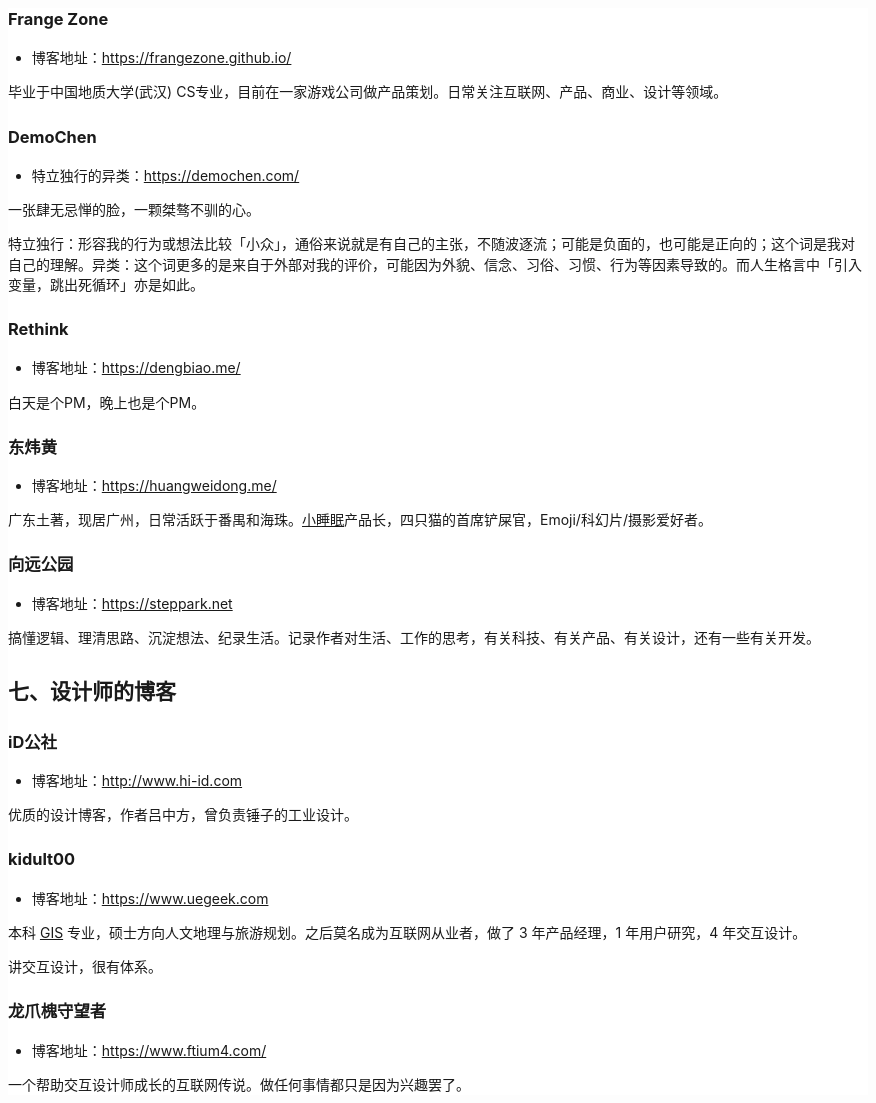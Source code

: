 ### Frange Zone

- 博客地址：https://frangezone.github.io/

毕业于中国地质大学(武汉) CS专业，目前在一家游戏公司做产品策划。日常关注互联网、产品、商业、设计等领域。

### DemoChen

- 特立独行的异类：https://demochen.com/

一张肆无忌惮的脸，一颗桀骜不驯的心。

特立独行：形容我的行为或想法比较「小众」，通俗来说就是有自己的主张，不随波逐流；可能是负面的，也可能是正向的；这个词是我对自己的理解。异类：这个词更多的是来自于外部对我的评价，可能因为外貌、信念、习俗、习惯、行为等因素导致的。而人生格言中「引入变量，跳出死循环」亦是如此。

### Rethink

- 博客地址：https://dengbiao.me/

白天是个PM，晚上也是个PM。

### 东炜黄

- 博客地址：https://huangweidong.me/

广东土著，现居广州，日常活跃于番禺和海珠。[小睡眠](https://apps.apple.com/cn/app/小睡眠-白噪音冥想助眠-梦话睡眠记录/id1194338569)产品长，四只猫的首席铲屎官，Emoji/科幻片/摄影爱好者。

### 向远公园

- 博客地址：https://steppark.net

搞懂逻辑、理清思路、沉淀想法、纪录生活。记录作者对生活、工作的思考，有关科技、有关产品、有关设计，还有一些有关开发。

## 七、设计师的博客

### iD公社

- 博客地址：http://www.hi-id.com

优质的设计博客，作者吕中方，曾负责锤子的工业设计。

### kidult00

- 博客地址：https://www.uegeek.com

本科 [GIS](http://en.wikipedia.org/wiki/Geographic_information_system) 专业，硕士方向人文地理与旅游规划。之后莫名成为互联网从业者，做了 3 年产品经理，1 年用户研究，4 年交互设计。

讲交互设计，很有体系。

### 龙爪槐守望者

- 博客地址：https://www.ftium4.com/

一个帮助交互设计师成长的互联网传说。做任何事情都只是因为兴趣罢了。
